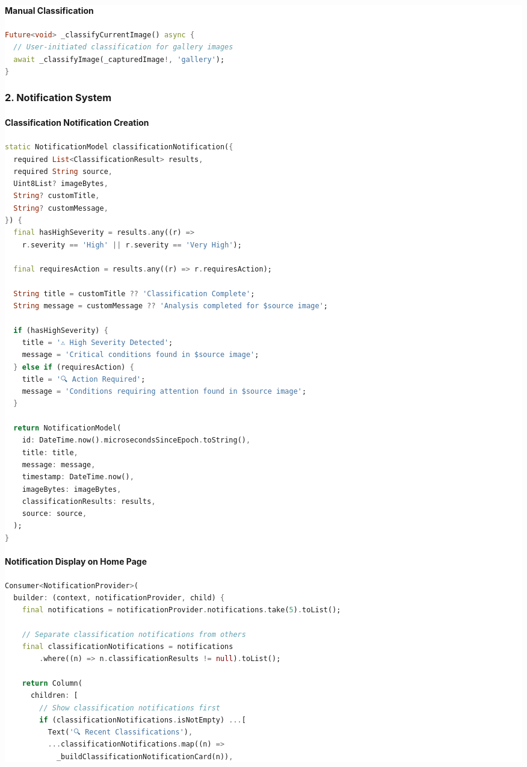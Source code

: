 #### Manual Classification
```dart
Future<void> _classifyCurrentImage() async {
  // User-initiated classification for gallery images
  await _classifyImage(_capturedImage!, 'gallery');
}
```

### 2. Notification System

#### Classification Notification Creation
```dart
static NotificationModel classificationNotification({
  required List<ClassificationResult> results,
  required String source,
  Uint8List? imageBytes,
  String? customTitle,
  String? customMessage,
}) {
  final hasHighSeverity = results.any((r) => 
    r.severity == 'High' || r.severity == 'Very High');
  
  final requiresAction = results.any((r) => r.requiresAction);
  
  String title = customTitle ?? 'Classification Complete';
  String message = customMessage ?? 'Analysis completed for $source image';
  
  if (hasHighSeverity) {
    title = '⚠️ High Severity Detected';
    message = 'Critical conditions found in $source image';
  } else if (requiresAction) {
    title = '🔍 Action Required';
    message = 'Conditions requiring attention found in $source image';
  }

  return NotificationModel(
    id: DateTime.now().microsecondsSinceEpoch.toString(),
    title: title,
    message: message,
    timestamp: DateTime.now(),
    imageBytes: imageBytes,
    classificationResults: results,
    source: source,
  );
}
```

#### Notification Display on Home Page
```dart
Consumer<NotificationProvider>(
  builder: (context, notificationProvider, child) {
    final notifications = notificationProvider.notifications.take(5).toList();
    
    // Separate classification notifications from others
    final classificationNotifications = notifications
        .where((n) => n.classificationResults != null).toList();
    
    return Column(
      children: [
        // Show classification notifications first
        if (classificationNotifications.isNotEmpty) ...[
          Text('🔍 Recent Classifications'),
          ...classificationNotifications.map((n) => 
            _buildClassificationNotificationCard(n)),
```